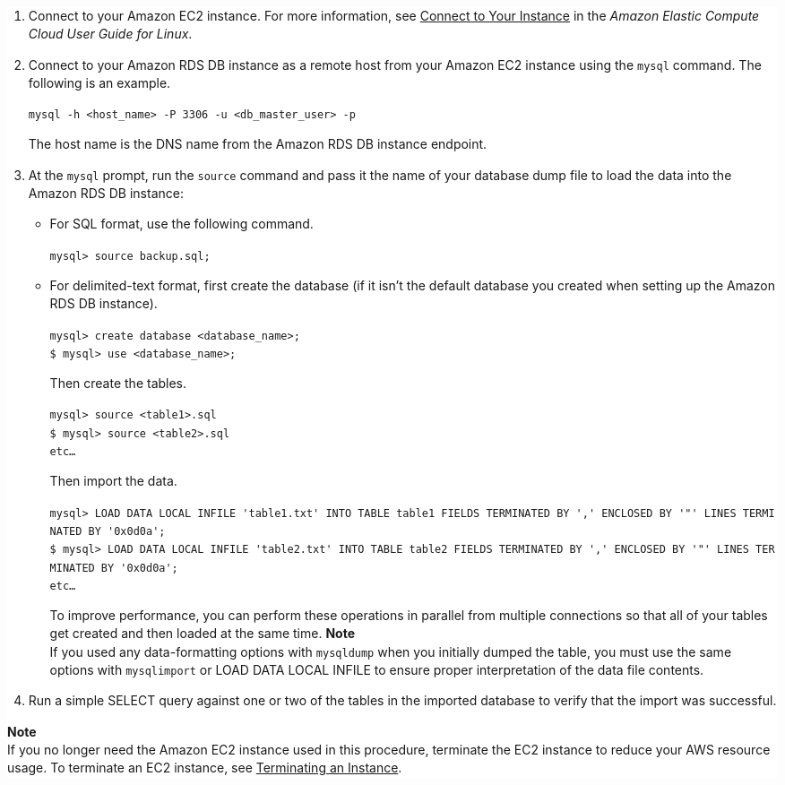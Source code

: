 1. Connect to your Amazon EC2 instance\. For more information, see [Connect to Your Instance](https://docs.aws.amazon.com/AWSEC2/latest/UserGuide/ec2-connect-to-instance-linux.html) in the *Amazon Elastic Compute Cloud User Guide for Linux*\.

1. Connect to your Amazon RDS DB instance as a remote host from your Amazon EC2 instance using the `mysql` command\. The following is an example\.

   ```
   mysql -h <host_name> -P 3306 -u <db_master_user> -p
   ```

   The host name is the DNS name from the Amazon RDS DB instance endpoint\.

1. At the `mysql` prompt, run the `source` command and pass it the name of your database dump file to load the data into the Amazon RDS DB instance:
   + For SQL format, use the following command\.

     ```
     mysql> source backup.sql;
     ```
   + For delimited\-text format, first create the database \(if it isn’t the default database you created when setting up the Amazon RDS DB instance\)\.

     ```
     mysql> create database <database_name>;
     $ mysql> use <database_name>;
     ```

     Then create the tables\.

     ```
     mysql> source <table1>.sql
     $ mysql> source <table2>.sql
     etc…
     ```

     Then import the data\.

     ```
     mysql> LOAD DATA LOCAL INFILE 'table1.txt' INTO TABLE table1 FIELDS TERMINATED BY ',' ENCLOSED BY '"' LINES TERMINATED BY '0x0d0a';
     $ mysql> LOAD DATA LOCAL INFILE 'table2.txt' INTO TABLE table2 FIELDS TERMINATED BY ',' ENCLOSED BY '"' LINES TERMINATED BY '0x0d0a';
     etc…
     ```

     To improve performance, you can perform these operations in parallel from multiple connections so that all of your tables get created and then loaded at the same time\.
**Note**  
If you used any data\-formatting options with `mysqldump` when you initially dumped the table, you must use the same options with `mysqlimport` or LOAD DATA LOCAL INFILE to ensure proper interpretation of the data file contents\.

1. Run a simple SELECT query against one or two of the tables in the imported database to verify that the import was successful\.

**Note**  
 If you no longer need the Amazon EC2 instance used in this procedure, terminate the EC2 instance to reduce your AWS resource usage\. To terminate an EC2 instance, see [Terminating an Instance](https://docs.aws.amazon.com/AWSEC2/latest/UserGuide/terminating-instances.html#terminating-instances-console)\. 
